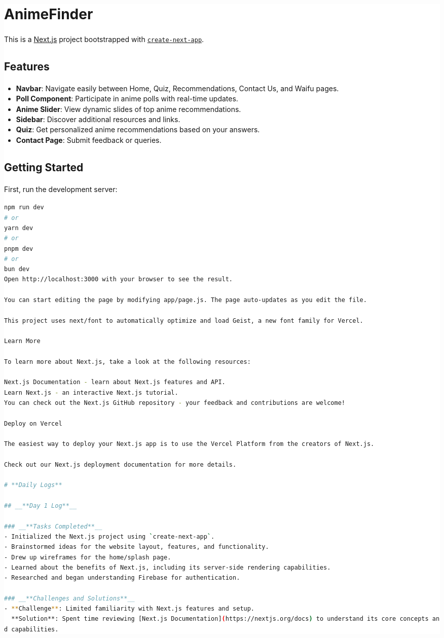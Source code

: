 # AnimeFinder

This is a [Next.js](https://nextjs.org) project bootstrapped with [`create-next-app`](https://github.com/vercel/next.js/tree/canary/packages/create-next-app).

## Features

- **Navbar**: Navigate easily between Home, Quiz, Recommendations, Contact Us, and Waifu pages.
- **Poll Component**: Participate in anime polls with real-time updates.
- **Anime Slider**: View dynamic slides of top anime recommendations.
- **Sidebar**: Discover additional resources and links.
- **Quiz**: Get personalized anime recommendations based on your answers.
- **Contact Page**: Submit feedback or queries.

## Getting Started

First, run the development server:

```bash
npm run dev
# or
yarn dev
# or
pnpm dev
# or
bun dev
Open http://localhost:3000 with your browser to see the result.

You can start editing the page by modifying app/page.js. The page auto-updates as you edit the file.

This project uses next/font to automatically optimize and load Geist, a new font family for Vercel.

Learn More

To learn more about Next.js, take a look at the following resources:

Next.js Documentation - learn about Next.js features and API.
Learn Next.js - an interactive Next.js tutorial.
You can check out the Next.js GitHub repository - your feedback and contributions are welcome!

Deploy on Vercel

The easiest way to deploy your Next.js app is to use the Vercel Platform from the creators of Next.js.

Check out our Next.js deployment documentation for more details.

# **Daily Logs**

## __**Day 1 Log**__

### __**Tasks Completed**__
- Initialized the Next.js project using `create-next-app`.
- Brainstormed ideas for the website layout, features, and functionality.
- Drew up wireframes for the home/splash page.
- Learned about the benefits of Next.js, including its server-side rendering capabilities.
- Researched and began understanding Firebase for authentication.

### __**Challenges and Solutions**__
- **Challenge**: Limited familiarity with Next.js features and setup.
  **Solution**: Spent time reviewing [Next.js Documentation](https://nextjs.org/docs) to understand its core concepts and capabilities.
```